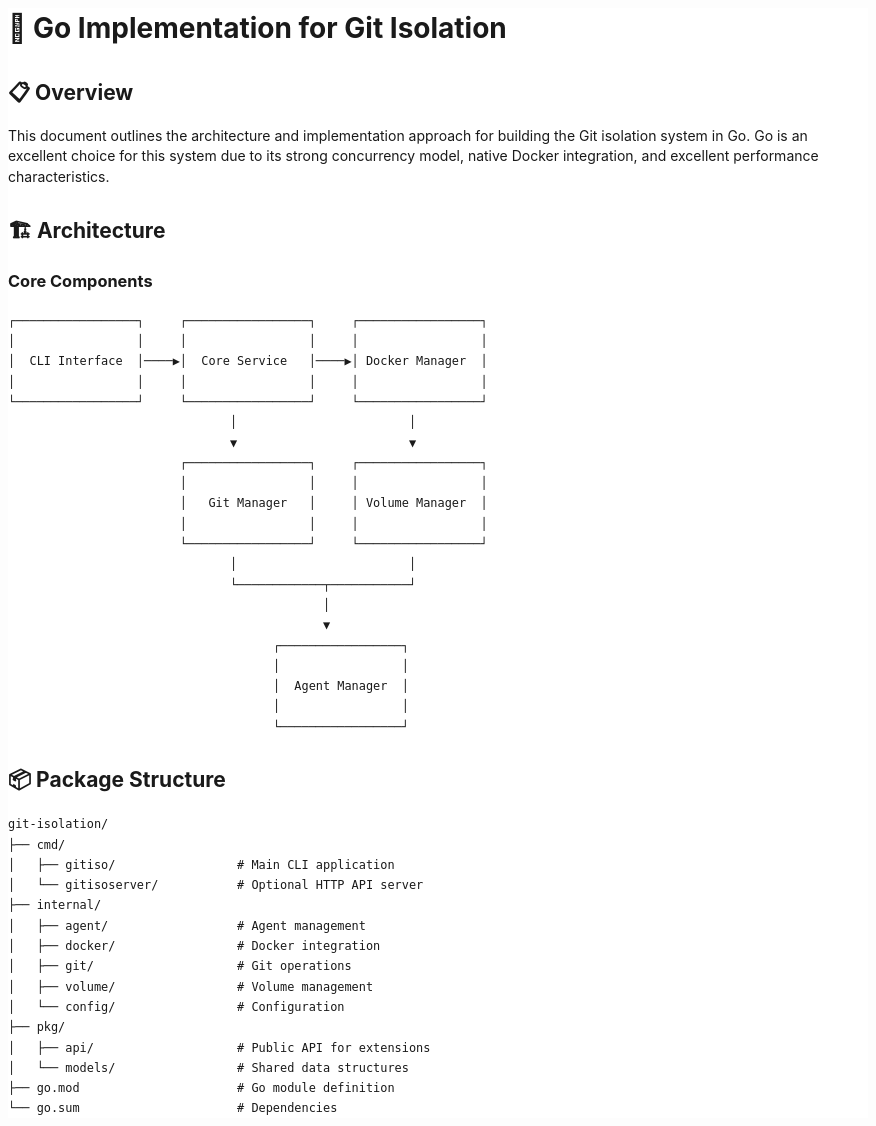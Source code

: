 # 🔷 Go Implementation for Git Isolation

## 📋 Overview

This document outlines the architecture and implementation approach for building the Git isolation system in Go. Go is an excellent choice for this system due to its strong concurrency model, native Docker integration, and excellent performance characteristics.

## 🏗️ Architecture

### Core Components

```
┌─────────────────┐     ┌─────────────────┐     ┌─────────────────┐
│                 │     │                 │     │                 │
│  CLI Interface  │────▶│  Core Service   │────▶│ Docker Manager  │
│                 │     │                 │     │                 │
└─────────────────┘     └─────────────────┘     └─────────────────┘
                               │                        │
                               ▼                        ▼
                        ┌─────────────────┐     ┌─────────────────┐
                        │                 │     │                 │
                        │   Git Manager   │     │ Volume Manager  │
                        │                 │     │                 │
                        └─────────────────┘     └─────────────────┘
                               │                        │
                               └────────────┬───────────┘
                                            │
                                            ▼
                                     ┌─────────────────┐
                                     │                 │
                                     │  Agent Manager  │
                                     │                 │
                                     └─────────────────┘
```

## 📦 Package Structure

```
git-isolation/
├── cmd/
│   ├── gitiso/                 # Main CLI application
│   └── gitisoserver/           # Optional HTTP API server
├── internal/
│   ├── agent/                  # Agent management
│   ├── docker/                 # Docker integration
│   ├── git/                    # Git operations
│   ├── volume/                 # Volume management
│   └── config/                 # Configuration
├── pkg/
│   ├── api/                    # Public API for extensions
│   └── models/                 # Shared data structures
├── go.mod                      # Go module definition
└── go.sum                      # Dependencies
```
